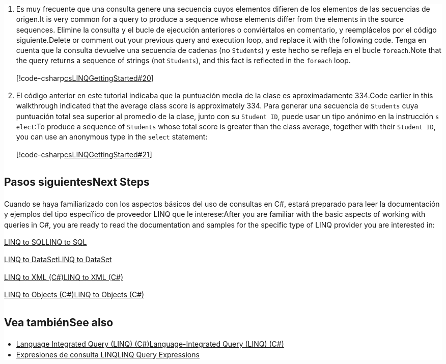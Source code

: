 1. <span data-ttu-id="6b9c4-190">Es muy frecuente que una consulta genere una secuencia cuyos elementos difieren de los elementos de las secuencias de origen.</span><span class="sxs-lookup"><span data-stu-id="6b9c4-190">It is very common for a query to produce a sequence whose elements differ from the elements in the source sequences.</span></span> <span data-ttu-id="6b9c4-191">Elimine la consulta y el bucle de ejecución anteriores o conviértalos en comentario, y reemplácelos por el código siguiente.</span><span class="sxs-lookup"><span data-stu-id="6b9c4-191">Delete or comment out your previous query and execution loop, and replace it with the following code.</span></span> <span data-ttu-id="6b9c4-192">Tenga en cuenta que la consulta devuelve una secuencia de cadenas (no `Students`) y este hecho se refleja en el bucle `foreach`.</span><span class="sxs-lookup"><span data-stu-id="6b9c4-192">Note that the query returns a sequence of strings (not `Students`), and this fact is reflected in the `foreach` loop.</span></span>  
  
     [!code-csharp[csLINQGettingStarted#20](~/samples/snippets/csharp/VS_Snippets_VBCSharp/CsLINQGettingStarted/CS/Class1.cs#20)]  
  
2. <span data-ttu-id="6b9c4-193">El código anterior en este tutorial indicaba que la puntuación media de la clase es aproximadamente 334.</span><span class="sxs-lookup"><span data-stu-id="6b9c4-193">Code earlier in this walkthrough indicated that the average class score is approximately 334.</span></span> <span data-ttu-id="6b9c4-194">Para generar una secuencia de `Students` cuya puntuación total sea superior al promedio de la clase, junto con su `Student ID`, puede usar un tipo anónimo en la instrucción `select`:</span><span class="sxs-lookup"><span data-stu-id="6b9c4-194">To produce a sequence of `Students` whose total score is greater than the class average, together with their `Student ID`, you can use an anonymous type in the `select` statement:</span></span>  
  
     [!code-csharp[csLINQGettingStarted#21](~/samples/snippets/csharp/VS_Snippets_VBCSharp/CsLINQGettingStarted/CS/Class1.cs#21)]  
  
## <a name="next-steps"></a><span data-ttu-id="6b9c4-195">Pasos siguientes</span><span class="sxs-lookup"><span data-stu-id="6b9c4-195">Next Steps</span></span>  
 <span data-ttu-id="6b9c4-196">Cuando se haya familiarizado con los aspectos básicos del uso de consultas en C#, estará preparado para leer la documentación y ejemplos del tipo específico de proveedor LINQ que le interese:</span><span class="sxs-lookup"><span data-stu-id="6b9c4-196">After you are familiar with the basic aspects of working with queries in C#, you are ready to read the documentation and samples for the specific type of LINQ provider you are interested in:</span></span>  
  
 [<span data-ttu-id="6b9c4-197">LINQ to SQL</span><span class="sxs-lookup"><span data-stu-id="6b9c4-197">LINQ to SQL</span></span>](../../../../framework/data/adonet/sql/linq/index.md)  
  
 [<span data-ttu-id="6b9c4-198">LINQ to DataSet</span><span class="sxs-lookup"><span data-stu-id="6b9c4-198">LINQ to DataSet</span></span>](../../../../framework/data/adonet/linq-to-dataset.md)  
  
 [<span data-ttu-id="6b9c4-199">LINQ to XML (C#)</span><span class="sxs-lookup"><span data-stu-id="6b9c4-199">LINQ to XML (C#)</span></span>](./linq-to-xml-overview.md)  
  
 [<span data-ttu-id="6b9c4-200">LINQ to Objects (C#)</span><span class="sxs-lookup"><span data-stu-id="6b9c4-200">LINQ to Objects (C#)</span></span>](./linq-to-objects.md)  
  
## <a name="see-also"></a><span data-ttu-id="6b9c4-201">Vea también</span><span class="sxs-lookup"><span data-stu-id="6b9c4-201">See also</span></span>

- [<span data-ttu-id="6b9c4-202">Language Integrated Query (LINQ) (C#)</span><span class="sxs-lookup"><span data-stu-id="6b9c4-202">Language-Integrated Query (LINQ) (C#)</span></span>](./index.md)
- [<span data-ttu-id="6b9c4-203">Expresiones de consulta LINQ</span><span class="sxs-lookup"><span data-stu-id="6b9c4-203">LINQ Query Expressions</span></span>](../../../linq/index.md)

